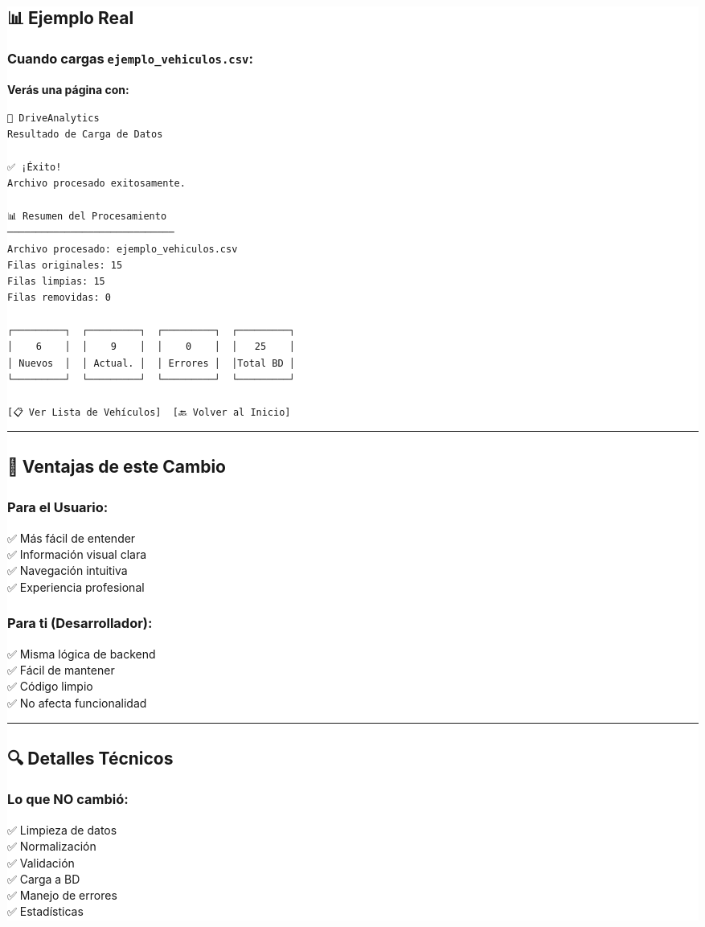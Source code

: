 
## 📊 Ejemplo Real

### Cuando cargas `ejemplo_vehiculos.csv`:

**Verás una página con:**

```
🚗 DriveAnalytics
Resultado de Carga de Datos

✅ ¡Éxito!
Archivo procesado exitosamente.

📊 Resumen del Procesamiento
─────────────────────────────
Archivo procesado: ejemplo_vehiculos.csv
Filas originales: 15
Filas limpias: 15
Filas removidas: 0

┌─────────┐  ┌─────────┐  ┌─────────┐  ┌─────────┐
│    6    │  │    9    │  │    0    │  │   25    │
│ Nuevos  │  │ Actual. │  │ Errores │  │Total BD │
└─────────┘  └─────────┘  └─────────┘  └─────────┘

[📋 Ver Lista de Vehículos]  [🔙 Volver al Inicio]
```

---

## 🎯 Ventajas de este Cambio

### Para el Usuario:
✅ Más fácil de entender  
✅ Información visual clara  
✅ Navegación intuitiva  
✅ Experiencia profesional  

### Para ti (Desarrollador):
✅ Misma lógica de backend  
✅ Fácil de mantener  
✅ Código limpio  
✅ No afecta funcionalidad  

---

## 🔍 Detalles Técnicos

### Lo que NO cambió:
✅ Limpieza de datos  
✅ Normalización  
✅ Validación  
✅ Carga a BD  
✅ Manejo de errores  
✅ Estadísticas  
